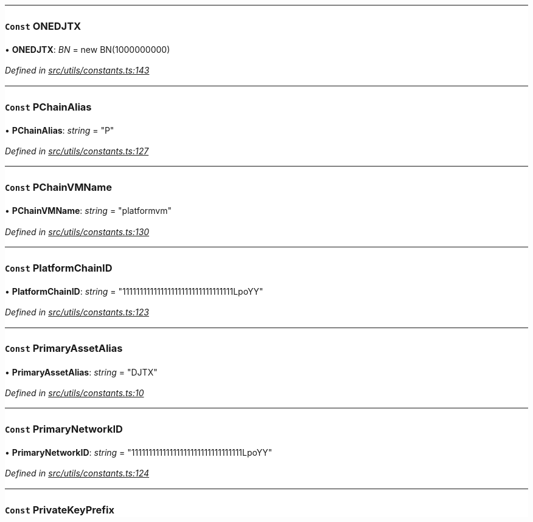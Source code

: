 ___

### `Const` ONEDJTX

• **ONEDJTX**: *BN* = new BN(1000000000)

*Defined in [src/utils/constants.ts:143](https://github.com/Dijets-Inc/dijetsjs/blob/ca67b81/src/utils/constants.ts#L143)*

___

### `Const` PChainAlias

• **PChainAlias**: *string* = "P"

*Defined in [src/utils/constants.ts:127](https://github.com/Dijets-Inc/dijetsjs/blob/ca67b81/src/utils/constants.ts#L127)*

___

### `Const` PChainVMName

• **PChainVMName**: *string* = "platformvm"

*Defined in [src/utils/constants.ts:130](https://github.com/Dijets-Inc/dijetsjs/blob/ca67b81/src/utils/constants.ts#L130)*

___

### `Const` PlatformChainID

• **PlatformChainID**: *string* = "11111111111111111111111111111111LpoYY"

*Defined in [src/utils/constants.ts:123](https://github.com/Dijets-Inc/dijetsjs/blob/ca67b81/src/utils/constants.ts#L123)*

___

### `Const` PrimaryAssetAlias

• **PrimaryAssetAlias**: *string* = "DJTX"

*Defined in [src/utils/constants.ts:10](https://github.com/Dijets-Inc/dijetsjs/blob/ca67b81/src/utils/constants.ts#L10)*

___

### `Const` PrimaryNetworkID

• **PrimaryNetworkID**: *string* = "11111111111111111111111111111111LpoYY"

*Defined in [src/utils/constants.ts:124](https://github.com/Dijets-Inc/dijetsjs/blob/ca67b81/src/utils/constants.ts#L124)*

___

### `Const` PrivateKeyPrefix
